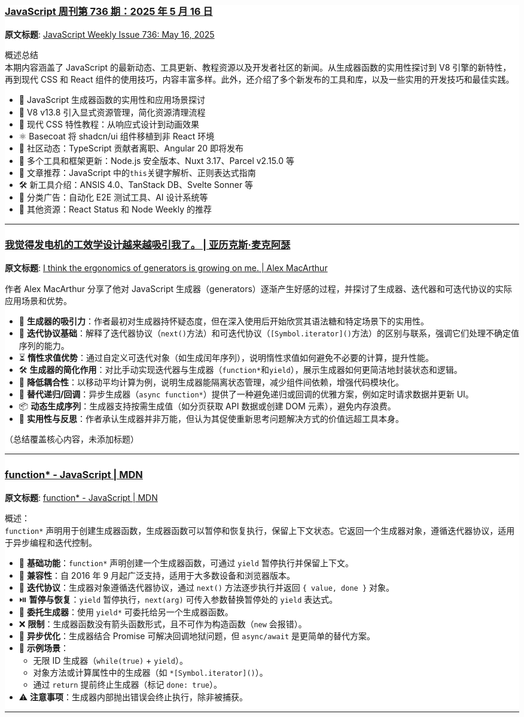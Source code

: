 ### [JavaScript 周刊第 736 期：2025 年 5 月 16 日](https://javascriptweekly.com/issues/736)

**原文标题**: [JavaScript Weekly Issue 736: May 16, 2025](https://javascriptweekly.com/issues/736)

概述总结  
本期内容涵盖了 JavaScript 的最新动态、工具更新、教程资源以及开发者社区的新闻。从生成器函数的实用性探讨到 V8 引擎的新特性，再到现代 CSS 和 React 组件的使用技巧，内容丰富多样。此外，还介绍了多个新发布的工具和库，以及一些实用的开发技巧和最佳实践。  

- 🔄 JavaScript 生成器函数的实用性和应用场景探讨  
- 🧹 V8 v13.8 引入显式资源管理，简化资源清理流程  
- 🎨 现代 CSS 特性教程：从响应式设计到动画效果  
- ⚛️ Basecoat 将 shadcn/ui 组件移植到非 React 环境  
- 📢 社区动态：TypeScript 贡献者离职、Angular 20 即将发布  
- 🔧 多个工具和框架更新：Node.js 安全版本、Nuxt 3.17、Parcel v2.15.0 等  
- 📖 文章推荐：JavaScript 中的`this`关键字解析、正则表达式指南  
- 🛠️ 新工具介绍：ANSIS 4.0、TanStack DB、Svelte Sonner 等  
- 📰 分类广告：自动化 E2E 测试工具、AI 设计系统等  
- 🚀 其他资源：React Status 和 Node Weekly 的推荐

---

### [我觉得发电机的工效学设计越来越吸引我了。 | 亚历克斯·麦克阿瑟](https://macarthur.me/posts/generators/)

**原文标题**: [I think the ergonomics of generators is growing on me. | Alex MacArthur](https://macarthur.me/posts/generators/)

作者 Alex MacArthur 分享了他对 JavaScript 生成器（generators）逐渐产生好感的过程，并探讨了生成器、迭代器和可迭代协议的实际应用场景和优势。

- 🧠 **生成器的吸引力**：作者最初对生成器持怀疑态度，但在深入使用后开始欣赏其语法糖和特定场景下的实用性。
- 🔄 **迭代协议基础**：解释了迭代器协议（`next()`方法）和可迭代协议（`[Symbol.iterator]()`方法）的区别与联系，强调它们处理不确定值序列的能力。
- ⏳ **惰性求值优势**：通过自定义可迭代对象（如生成闰年序列），说明惰性求值如何避免不必要的计算，提升性能。
- 🛠 **生成器的简化作用**：对比手动实现迭代器与生成器（`function*`和`yield`），展示生成器如何更简洁地封装状态和逻辑。
- 🔗 **降低耦合性**：以移动平均计算为例，说明生成器能隔离状态管理，减少组件间依赖，增强代码模块化。
- 🔄 **替代递归/回调**：异步生成器（`async function*`）提供了一种避免递归或回调的优雅方案，例如定时请求数据并更新 UI。
- 📦 **动态生成序列**：生成器支持按需生成值（如分页获取 API 数据或创建 DOM 元素），避免内存浪费。
- 🤔 **实用性与反思**：作者承认生成器并非万能，但认为其促使重新思考问题解决方式的价值远超工具本身。  

（总结覆盖核心内容，未添加标题）

---

### [function* - JavaScript | MDN](https://developer.mozilla.org/en-US/docs/Web/JavaScript/Reference/Statements/function*)

**原文标题**: [function* - JavaScript | MDN](https://developer.mozilla.org/en-US/docs/Web/JavaScript/Reference/Statements/function*)

概述：  
`function*` 声明用于创建生成器函数，生成器函数可以暂停和恢复执行，保留上下文状态。它返回一个生成器对象，遵循迭代器协议，适用于异步编程和迭代控制。

- 🚀 **基础功能**：`function*` 声明创建一个生成器函数，可通过 `yield` 暂停执行并保留上下文。  
- 📅 **兼容性**：自 2016 年 9 月起广泛支持，适用于大多数设备和浏览器版本。  
- 🔄 **迭代协议**：生成器对象遵循迭代器协议，通过 `next()` 方法逐步执行并返回 `{ value, done }` 对象。  
- ⏯️ **暂停与恢复**：`yield` 暂停执行，`next(arg)` 可传入参数替换暂停处的 `yield` 表达式。  
- 🔗 **委托生成器**：使用 `yield*` 可委托给另一个生成器函数。  
- ❌ **限制**：生成器函数没有箭头函数形式，且不可作为构造函数（`new` 会报错）。  
- 🔄 **异步优化**：生成器结合 Promise 可解决回调地狱问题，但 `async/await` 是更简单的替代方案。  
- 📝 **示例场景**：  
  - 无限 ID 生成器（`while(true)` + `yield`）。  
  - 对象方法或计算属性中的生成器（如 `*[Symbol.iterator]()`）。  
  - 通过 `return` 提前终止生成器（标记 `done: true`）。  
- ⚠️ **注意事项**：生成器内部抛出错误会终止执行，除非被捕获。

---